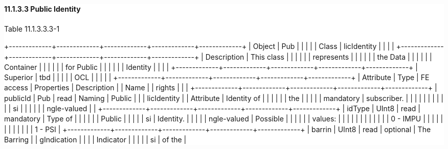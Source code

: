 #### 11.1.3.3 Public Identity

Table 11.1.3.3.3-1

+-------------+-------------+-------------+-------------+-------------+
| Object      | Pub         |             |             |             |
| Class       | licIdentity |             |             |             |
+-------------+-------------+-------------+-------------+-------------+
| Description | This class  |             |             |             |
|             | represents  |             |             |             |
|             | the Data    |             |             |             |
|             | Container   |             |             |             |
|             | for Public  |             |             |             |
|             | Identity    |             |             |             |
+-------------+-------------+-------------+-------------+-------------+
| Superior    | tbd         |             |             |             |
| OCL         |             |             |             |             |
+-------------+-------------+-------------+-------------+-------------+
| Attribute   | Type        | FE access   | Properties  | Description |
| Name        |             | rights      |             |             |
+-------------+-------------+-------------+-------------+-------------+
| publicId    | Pub         | read        | Naming      | Public      |
|             | licIdentity |             | Attribute   | Identity of |
|             |             |             |             | the         |
|             |             |             | mandatory   | subscriber. |
|             |             |             |             |             |
|             |             |             | si          |             |
|             |             |             | ngle-valued |             |
+-------------+-------------+-------------+-------------+-------------+
| idType      | UInt8       | read        | mandatory   | Type of     |
|             |             |             |             | Public      |
|             |             |             | si          | Identity.   |
|             |             |             | ngle-valued | Possible    |
|             |             |             |             | values:     |
|             |             |             |             |             |
|             |             |             |             | 0 - IMPU    |
|             |             |             |             |             |
|             |             |             |             | 1 - PSI     |
+-------------+-------------+-------------+-------------+-------------+
| barrin      | UInt8       | read        | optional    | The Barring |
| gIndication |             |             |             | Indicator   |
|             |             |             | si          | of the      |